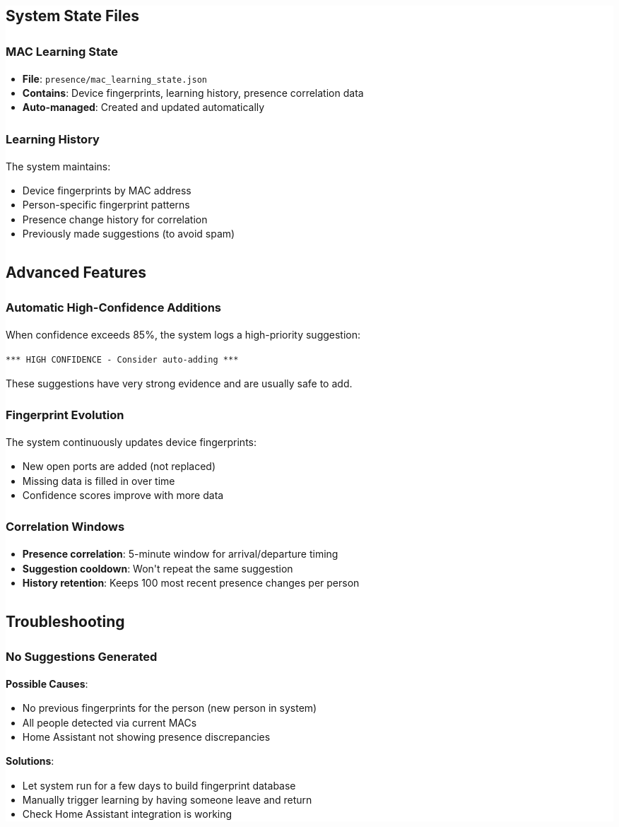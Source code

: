 ## System State Files

### MAC Learning State
- **File**: `presence/mac_learning_state.json`
- **Contains**: Device fingerprints, learning history, presence correlation data
- **Auto-managed**: Created and updated automatically

### Learning History
The system maintains:
- Device fingerprints by MAC address
- Person-specific fingerprint patterns
- Presence change history for correlation
- Previously made suggestions (to avoid spam)

## Advanced Features

### Automatic High-Confidence Additions

When confidence exceeds 85%, the system logs a high-priority suggestion:
```
*** HIGH CONFIDENCE - Consider auto-adding ***
```
These suggestions have very strong evidence and are usually safe to add.

### Fingerprint Evolution

The system continuously updates device fingerprints:
- New open ports are added (not replaced)
- Missing data is filled in over time
- Confidence scores improve with more data

### Correlation Windows

- **Presence correlation**: 5-minute window for arrival/departure timing
- **Suggestion cooldown**: Won't repeat the same suggestion
- **History retention**: Keeps 100 most recent presence changes per person

## Troubleshooting

### No Suggestions Generated

**Possible Causes**:
- No previous fingerprints for the person (new person in system)
- All people detected via current MACs
- Home Assistant not showing presence discrepancies

**Solutions**:
- Let system run for a few days to build fingerprint database
- Manually trigger learning by having someone leave and return
- Check Home Assistant integration is working
